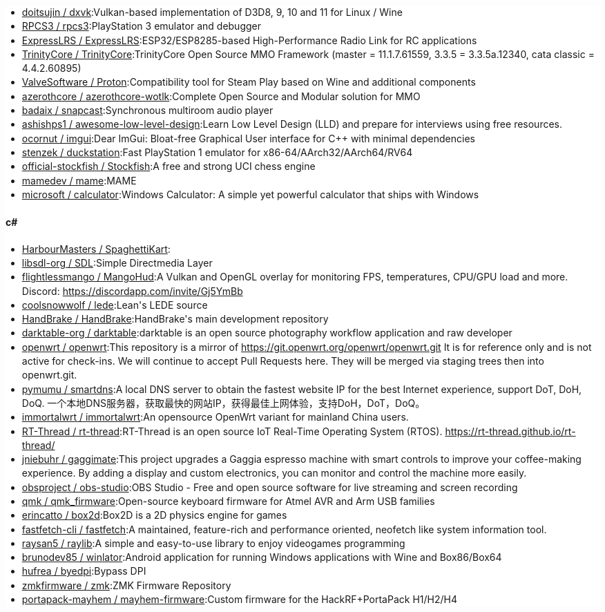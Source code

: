 * [doitsujin / dxvk](https://github.com/doitsujin/dxvk):Vulkan-based implementation of D3D8, 9, 10 and 11 for Linux / Wine
* [RPCS3 / rpcs3](https://github.com/RPCS3/rpcs3):PlayStation 3 emulator and debugger
* [ExpressLRS / ExpressLRS](https://github.com/ExpressLRS/ExpressLRS):ESP32/ESP8285-based High-Performance Radio Link for RC applications
* [TrinityCore / TrinityCore](https://github.com/TrinityCore/TrinityCore):TrinityCore Open Source MMO Framework (master = 11.1.7.61559, 3.3.5 = 3.3.5a.12340, cata classic = 4.4.2.60895)
* [ValveSoftware / Proton](https://github.com/ValveSoftware/Proton):Compatibility tool for Steam Play based on Wine and additional components
* [azerothcore / azerothcore-wotlk](https://github.com/azerothcore/azerothcore-wotlk):Complete Open Source and Modular solution for MMO
* [badaix / snapcast](https://github.com/badaix/snapcast):Synchronous multiroom audio player
* [ashishps1 / awesome-low-level-design](https://github.com/ashishps1/awesome-low-level-design):Learn Low Level Design (LLD) and prepare for interviews using free resources.
* [ocornut / imgui](https://github.com/ocornut/imgui):Dear ImGui: Bloat-free Graphical User interface for C++ with minimal dependencies
* [stenzek / duckstation](https://github.com/stenzek/duckstation):Fast PlayStation 1 emulator for x86-64/AArch32/AArch64/RV64
* [official-stockfish / Stockfish](https://github.com/official-stockfish/Stockfish):A free and strong UCI chess engine
* [mamedev / mame](https://github.com/mamedev/mame):MAME
* [microsoft / calculator](https://github.com/microsoft/calculator):Windows Calculator: A simple yet powerful calculator that ships with Windows

#### c#
* [HarbourMasters / SpaghettiKart](https://github.com/HarbourMasters/SpaghettiKart):
* [libsdl-org / SDL](https://github.com/libsdl-org/SDL):Simple Directmedia Layer
* [flightlessmango / MangoHud](https://github.com/flightlessmango/MangoHud):A Vulkan and OpenGL overlay for monitoring FPS, temperatures, CPU/GPU load and more. Discord: https://discordapp.com/invite/Gj5YmBb
* [coolsnowwolf / lede](https://github.com/coolsnowwolf/lede):Lean's LEDE source
* [HandBrake / HandBrake](https://github.com/HandBrake/HandBrake):HandBrake's main development repository
* [darktable-org / darktable](https://github.com/darktable-org/darktable):darktable is an open source photography workflow application and raw developer
* [openwrt / openwrt](https://github.com/openwrt/openwrt):This repository is a mirror of https://git.openwrt.org/openwrt/openwrt.git It is for reference only and is not active for check-ins. We will continue to accept Pull Requests here. They will be merged via staging trees then into openwrt.git.
* [pymumu / smartdns](https://github.com/pymumu/smartdns):A local DNS server to obtain the fastest website IP for the best Internet experience, support DoT, DoH, DoQ. 一个本地DNS服务器，获取最快的网站IP，获得最佳上网体验，支持DoH，DoT，DoQ。
* [immortalwrt / immortalwrt](https://github.com/immortalwrt/immortalwrt):An opensource OpenWrt variant for mainland China users.
* [RT-Thread / rt-thread](https://github.com/RT-Thread/rt-thread):RT-Thread is an open source IoT Real-Time Operating System (RTOS). https://rt-thread.github.io/rt-thread/
* [jniebuhr / gaggimate](https://github.com/jniebuhr/gaggimate):This project upgrades a Gaggia espresso machine with smart controls to improve your coffee-making experience. By adding a display and custom electronics, you can monitor and control the machine more easily.
* [obsproject / obs-studio](https://github.com/obsproject/obs-studio):OBS Studio - Free and open source software for live streaming and screen recording
* [qmk / qmk_firmware](https://github.com/qmk/qmk_firmware):Open-source keyboard firmware for Atmel AVR and Arm USB families
* [erincatto / box2d](https://github.com/erincatto/box2d):Box2D is a 2D physics engine for games
* [fastfetch-cli / fastfetch](https://github.com/fastfetch-cli/fastfetch):A maintained, feature-rich and performance oriented, neofetch like system information tool.
* [raysan5 / raylib](https://github.com/raysan5/raylib):A simple and easy-to-use library to enjoy videogames programming
* [brunodev85 / winlator](https://github.com/brunodev85/winlator):Android application for running Windows applications with Wine and Box86/Box64
* [hufrea / byedpi](https://github.com/hufrea/byedpi):Bypass DPI
* [zmkfirmware / zmk](https://github.com/zmkfirmware/zmk):ZMK Firmware Repository
* [portapack-mayhem / mayhem-firmware](https://github.com/portapack-mayhem/mayhem-firmware):Custom firmware for the HackRF+PortaPack H1/H2/H4